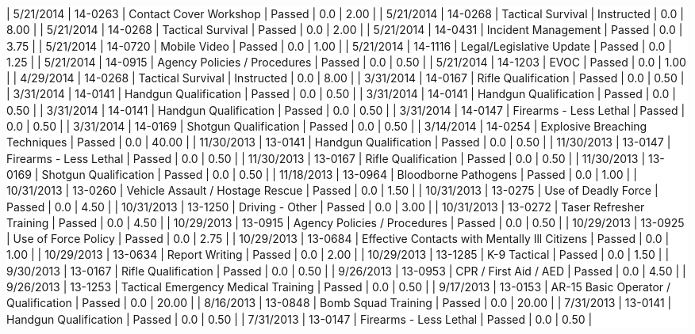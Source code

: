 | 5/21/2014 | 14-0263 | Contact  Cover Workshop | Passed | 0.0 | 2.00 |
| 5/21/2014 | 14-0268 | Tactical Survival | Instructed | 0.0 | 8.00 |
| 5/21/2014 | 14-0268 | Tactical Survival | Passed | 0.0 | 2.00 |
| 5/21/2014 | 14-0431 | Incident Management | Passed | 0.0 | 3.75 |
| 5/21/2014 | 14-0720 | Mobile Video | Passed | 0.0 | 1.00 |
| 5/21/2014 | 14-1116 | Legal/Legislative Update | Passed | 0.0 | 1.25 |
| 5/21/2014 | 14-0915 | Agency Policies / Procedures | Passed | 0.0 | 0.50 |
| 5/21/2014 | 14-1203 | EVOC | Passed | 0.0 | 1.00 |
| 4/29/2014 | 14-0268 | Tactical Survival | Instructed | 0.0 | 8.00 |
| 3/31/2014 | 14-0167 | Rifle Qualification | Passed | 0.0 | 0.50 |
| 3/31/2014 | 14-0141 | Handgun Qualification | Passed | 0.0 | 0.50 |
| 3/31/2014 | 14-0141 | Handgun Qualification | Passed | 0.0 | 0.50 |
| 3/31/2014 | 14-0141 | Handgun Qualification | Passed | 0.0 | 0.50 |
| 3/31/2014 | 14-0147 | Firearms - Less Lethal | Passed | 0.0 | 0.50 |
| 3/31/2014 | 14-0169 | Shotgun Qualification | Passed | 0.0 | 0.50 |
| 3/14/2014 | 14-0254 | Explosive Breaching Techniques | Passed | 0.0 | 40.00 |
| 11/30/2013 | 13-0141 | Handgun Qualification | Passed | 0.0 | 0.50 |
| 11/30/2013 | 13-0147 | Firearms - Less Lethal | Passed | 0.0 | 0.50 |
| 11/30/2013 | 13-0167 | Rifle Qualification | Passed | 0.0 | 0.50 |
| 11/30/2013 | 13-0169 | Shotgun Qualification | Passed | 0.0 | 0.50 |
| 11/18/2013 | 13-0964 | Bloodborne Pathogens | Passed | 0.0 | 1.00 |
| 10/31/2013 | 13-0260 | Vehicle Assault / Hostage Rescue | Passed | 0.0 | 1.50 |
| 10/31/2013 | 13-0275 | Use of Deadly Force | Passed | 0.0 | 4.50 |
| 10/31/2013 | 13-1250 | Driving - Other | Passed | 0.0 | 3.00 |
| 10/31/2013 | 13-0272 | Taser Refresher Training | Passed | 0.0 | 4.50 |
| 10/29/2013 | 13-0915 | Agency Policies / Procedures | Passed | 0.0 | 0.50 |
| 10/29/2013 | 13-0925 | Use of Force Policy | Passed | 0.0 | 2.75 |
| 10/29/2013 | 13-0684 | Effective Contacts with Mentally Ill Citizens | Passed | 0.0 | 1.00 |
| 10/29/2013 | 13-0634 | Report Writing | Passed | 0.0 | 2.00 |
| 10/29/2013 | 13-1285 | K-9 Tactical | Passed | 0.0 | 1.50 |
| 9/30/2013 | 13-0167 | Rifle Qualification | Passed | 0.0 | 0.50 |
| 9/26/2013 | 13-0953 | CPR / First Aid / AED | Passed | 0.0 | 4.50 |
| 9/26/2013 | 13-1253 | Tactical Emergency Medical Training | Passed | 0.0 | 0.50 |
| 9/17/2013 | 13-0153 | AR-15 Basic Operator / Qualification | Passed | 0.0 | 20.00 |
| 8/16/2013 | 13-0848 | Bomb Squad Training | Passed | 0.0 | 20.00 |
| 7/31/2013 | 13-0141 | Handgun Qualification | Passed | 0.0 | 0.50 |
| 7/31/2013 | 13-0147 | Firearms - Less Lethal | Passed | 0.0 | 0.50 |